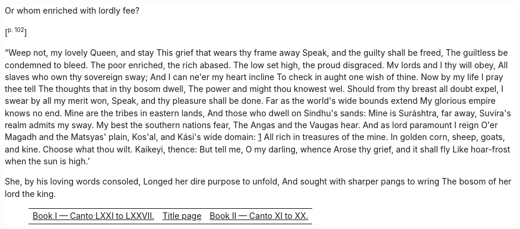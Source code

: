 Or whom enriched with lordly fee?

<span id="p102">[<sup><small>p. 102</small></sup>]</span>

“Weep not, my lovely Queen, and stay
This grief that wears thy frame away
Speak, and the guilty shall be freed,
The guiltless be condemned to bleed.
The poor enriched, the rich abased.
The low set high, the proud disgraced.
Mv lords and I thy will obey,
All slaves who own thy sovereign sway;
And I can ne'er my heart incline
To check in aught one wish of thine.
Now by my life I pray thee tell
The thoughts that in thy bosom dwell,
The power and might thou knowest wel.
Should from thy breast all doubt expel,
I swear by all my merit won,
Speak, and thy pleasure shall be done.
Far as the world's wide bounds extend
My glorious empire knows no end.
Mine are the tribes in eastern lands,
And those who dwell on Sindhu's sands:
Mine is Suráshtra, far away,
Suvíra's realm admits my sway.
My best the southern nations fear,
The Angas and the Vaugas hear.
And as lord paramount I reign
O'er Magadh and the Matsyas' plain,
Kos'al, and Kási's wide domain: [1](Book_2_20#fn273)
All rich in treasures of the mine.
In golden corn, sheep, goats, and kine.
Choose what thou wilt. Kaikeyi, thence:
But tell me, O my darling, whence
Arose thy grief, and it shall fly
Like hoar-frost when the sun is high.’

She, by his loving words consoled,
Longed her dire purpose to unfold,
And sought with sharper pangs to wring
The bosom of her lord the king.



<figure class="table chapter-navigator">
  <table>
    <tbody>
      <tr>
        <td>
        <a href="/en/book/Hinduism/Ramayana/Book_1_77">
          <span class="mdi mdi-arrow-left-drop-circle"></span><span class="pl-2">Book I — Canto LXXI to LXXVII.</span>
        </a>
        </td>
        <td>
        <a href="/en/book/Hinduism/Ramayana">
          <span class="mdi mdi-book-open-variant"></span><span class="pl-2">Title page</span>
        </a>
        </td>
        <td>
        <a href="/en/book/Hinduism/Ramayana/Book_2_20">
          <span class="pr-2">Book II — Canto XI to XX.</span><span class="mdi mdi-arrow-right-drop-circle"></span>
        </a>
        </td>

[^258]: 89:1 S'atrughna means slayer of foes, and the word is repeated as an intensive epithet.
[^259]: 89:2 Alluding to the images of Vishnu, which have four arms, the four princes being portions of the substance of that God.
[^260]: 90:1 Chief of the insignia of imperial dignity.
[^261]: 91:1 Whisks, usually made of the long tails of the Yak.
[^262]: 92:1 Chitraratha, King of the Gandharvas.
[^263]: 92:2 The Chandrakánta or Moonstone, a sort of crystal supposed to be composed of congealed moonbeams.
[^264]: 92:1b A customary mark of respect to a superior.
[^265]: 93:1 Ráhu, the ascending node, is in mythology a demon with the tail of a dragon whose head was severed from his body by Vishnu, but being immortal, the head and tail retained their separate existence and being transferred to the stellar sphere became the authors of eclipses; the first especially by endeavouring to swallow the sun and moon.
[^266]: 93:2 In eclipse.
[^267]: 93:3 The seventh of the lunar asterisms.
[^268]: 94:1 Kaus'alyá aud Sumitrá.
[^269]: 95:1 A king of the Lunar race, and father of Yayáti.
[^270]: 99:1 Literally _the chamber of wrath, a 'growlery,'_ a small, dark, unfurnished room to which it seems, the wives and ladies of the king betook themselves when offended and sulky.
[^271]: 100:1 In these four lines I do not translate faithfully, and I do not venture to follow Kaikeyi farther in her eulogy of the hump- back's charms.
[^272]: 101:1 These verses are evidently an interpolation. They contain nothing that has not been already related: the words only are altered. As the whole poem could not be recited at once, the rhapsodists at the beginning of a fresh recitation would naturally remind their hearers of the events immediately preceding.